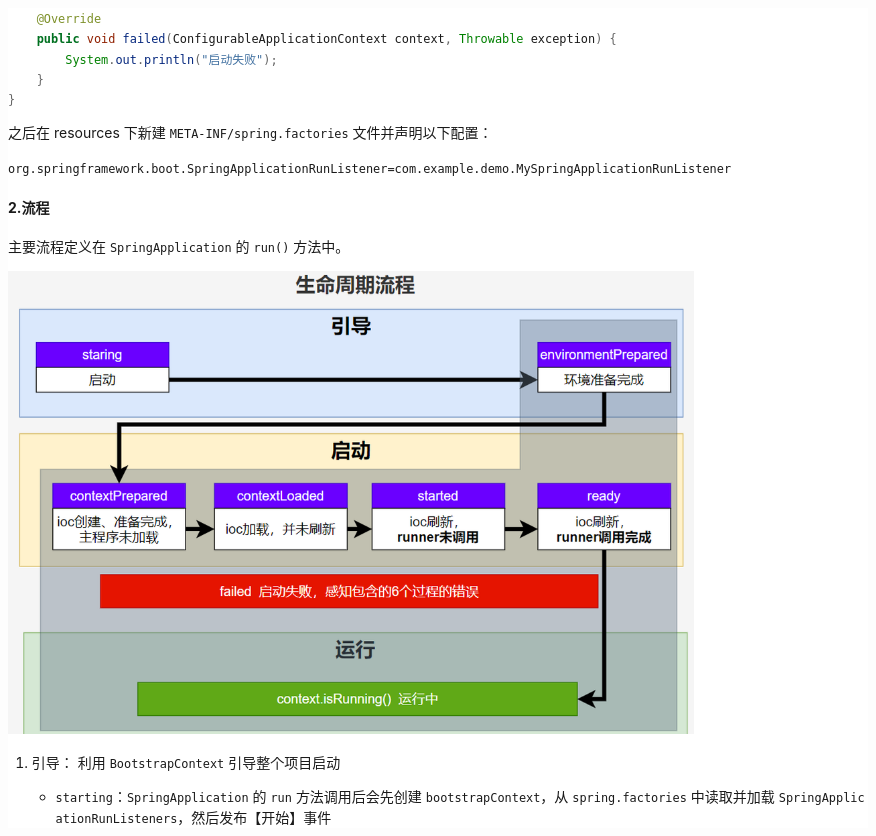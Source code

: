 ```java
    @Override
    public void failed(ConfigurableApplicationContext context, Throwable exception) {
        System.out.println("启动失败");
    }
}
```

之后在 resources 下新建 `META-INF/spring.factories` 文件并声明以下配置：

```properties
org.springframework.boot.SpringApplicationRunListener=com.example.demo.MySpringApplicationRunListener
```

#### 2.流程

主要流程定义在 `SpringApplication` 的 `run()` 方法中。

<img src="img/第14章_核心原理/image-20240303211414591.png" alt="image-20240303211414591" style="zoom:67%;" />

1. 引导： 利用 `BootstrapContext` 引导整个项目启动

   - `starting`：`SpringApplication` 的 `run` 方法调用后会先创建 `bootstrapContext`，从 `spring.factories` 中读取并加载 `SpringApplicationRunListeners`，然后发布【开始】事件
